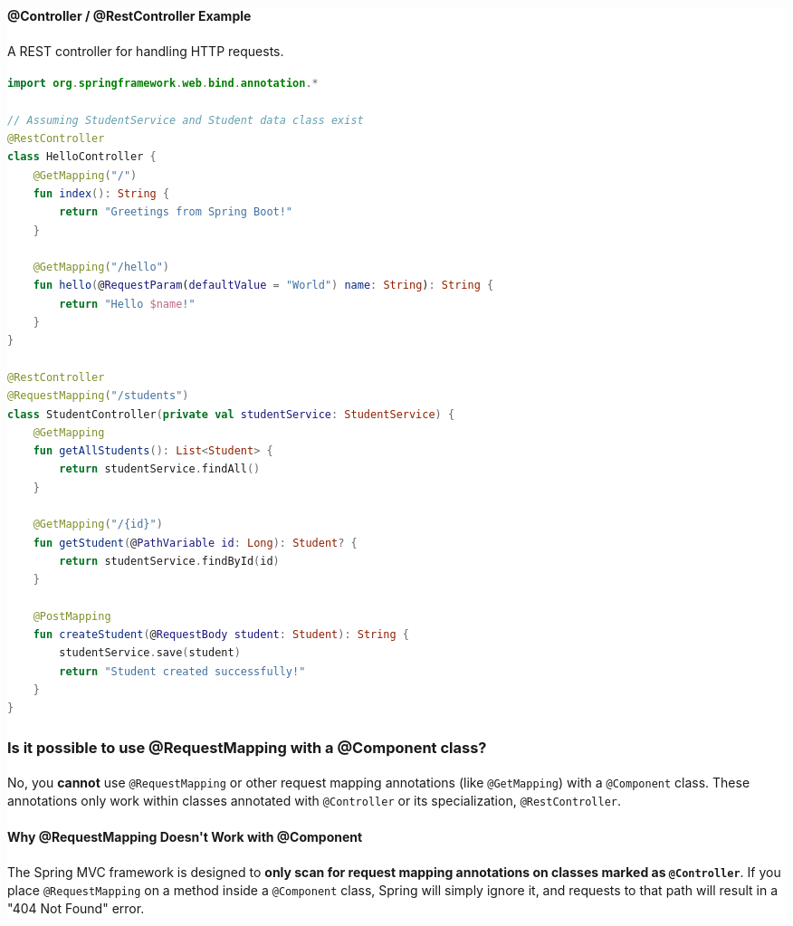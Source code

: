 #### @Controller / @RestController Example

A REST controller for handling HTTP requests.

```Kotlin
import org.springframework.web.bind.annotation.*

// Assuming StudentService and Student data class exist
@RestController
class HelloController {
    @GetMapping("/")
    fun index(): String {
        return "Greetings from Spring Boot!"
    }

    @GetMapping("/hello")
    fun hello(@RequestParam(defaultValue = "World") name: String): String {
        return "Hello $name!"
    }
}

@RestController
@RequestMapping("/students")
class StudentController(private val studentService: StudentService) {
    @GetMapping
    fun getAllStudents(): List<Student> {
        return studentService.findAll()
    }

    @GetMapping("/{id}")
    fun getStudent(@PathVariable id: Long): Student? {
        return studentService.findById(id)
    }

    @PostMapping
    fun createStudent(@RequestBody student: Student): String {
        studentService.save(student)
        return "Student created successfully!"
    }
}
```

### Is it possible to use @RequestMapping with a @Component class?

No, you **cannot** use `@RequestMapping` or other request mapping annotations (like `@GetMapping`) with a `@Component` class. These annotations only work within classes annotated with `@Controller` or its specialization, `@RestController`.

#### Why @RequestMapping Doesn't Work with @Component

The Spring MVC framework is designed to **only scan for request mapping annotations on classes marked as `@Controller`**. If you place `@RequestMapping` on a method inside a `@Component` class, Spring will simply ignore it, and requests to that path will result in a "404 Not Found" error.
